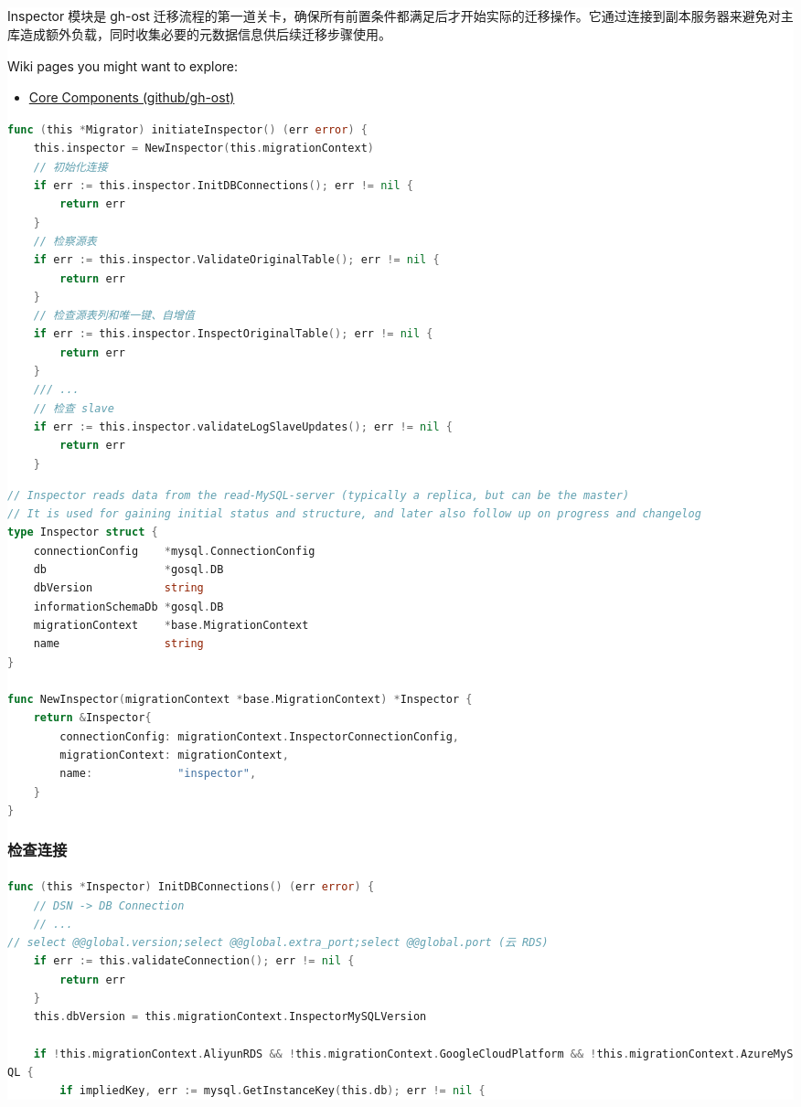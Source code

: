 Inspector 模块是 gh-ost 迁移流程的第一道关卡，确保所有前置条件都满足后才开始实际的迁移操作。它通过连接到副本服务器来避免对主库造成额外负载，同时收集必要的元数据信息供后续迁移步骤使用。

Wiki pages you might want to explore:
- [Core Components (github/gh-ost)](/wiki/github/gh-ost#2.1)

```go
func (this *Migrator) initiateInspector() (err error) {
	this.inspector = NewInspector(this.migrationContext)
	// 初始化连接
	if err := this.inspector.InitDBConnections(); err != nil {
		return err
	}
	// 检察源表
	if err := this.inspector.ValidateOriginalTable(); err != nil {
		return err
	}
	// 检查源表列和唯一键、自增值
	if err := this.inspector.InspectOriginalTable(); err != nil {
		return err
	}
	/// ...
	// 检查 slave
	if err := this.inspector.validateLogSlaveUpdates(); err != nil {
		return err
	}
```



```go
// Inspector reads data from the read-MySQL-server (typically a replica, but can be the master)
// It is used for gaining initial status and structure, and later also follow up on progress and changelog
type Inspector struct {
	connectionConfig    *mysql.ConnectionConfig
	db                  *gosql.DB
	dbVersion           string
	informationSchemaDb *gosql.DB
	migrationContext    *base.MigrationContext
	name                string
}

func NewInspector(migrationContext *base.MigrationContext) *Inspector {
	return &Inspector{
		connectionConfig: migrationContext.InspectorConnectionConfig,
		migrationContext: migrationContext,
		name:             "inspector",
	}
}
```


### 检查连接
```go
func (this *Inspector) InitDBConnections() (err error) {
	// DSN -> DB Connection
	// ...
// select @@global.version;select @@global.extra_port;select @@global.port (云 RDS)
	if err := this.validateConnection(); err != nil {
		return err
	}
	this.dbVersion = this.migrationContext.InspectorMySQLVersion

	if !this.migrationContext.AliyunRDS && !this.migrationContext.GoogleCloudPlatform && !this.migrationContext.AzureMySQL {
		if impliedKey, err := mysql.GetInstanceKey(this.db); err != nil {
```